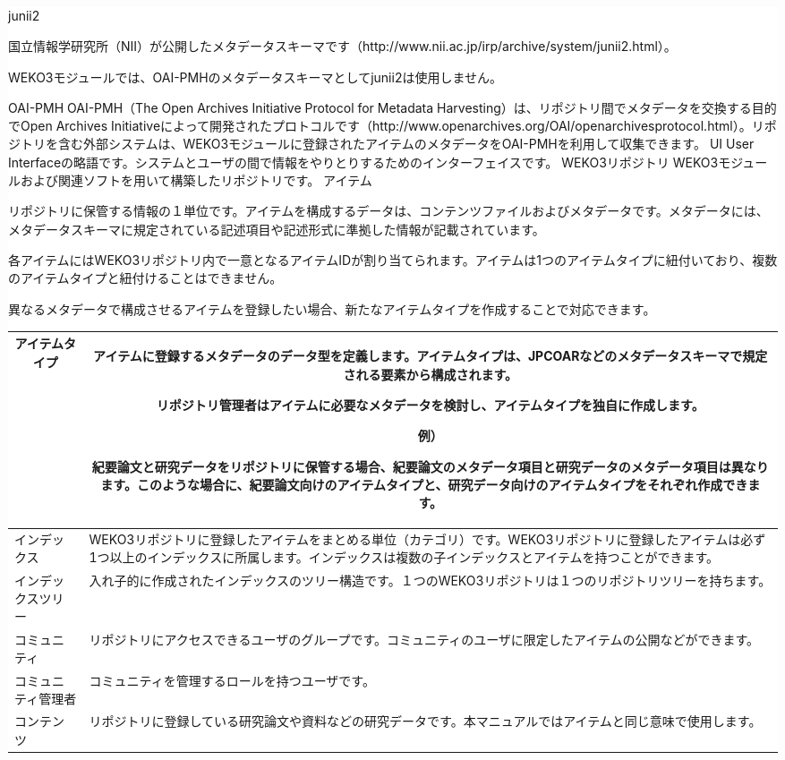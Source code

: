 </tr>
<tr class="even">
<td>junii2</td>
<td><p>国立情報学研究所（NII）が公開したメタデータスキーマです（http://www.nii.ac.jp/irp/archive/system/junii2.html）。</p>
<p>WEKO3モジュールでは、OAI-PMHのメタデータスキーマとしてjunii2は使用しません。</p></td>
</tr>
<tr class="odd">
<td>OAI-PMH</td>
<td>OAI-PMH（The Open Archives Initiative Protocol for Metadata Harvesting）は、リポジトリ間でメタデータを交換する目的でOpen Archives Initiativeによって開発されたプロトコルです（http://www.openarchives.org/OAI/openarchivesprotocol.html）。リポジトリを含む外部システムは、WEKO3モジュールに登録されたアイテムのメタデータをOAI-PMHを利用して収集できます。</td>
</tr>
<tr class="even">
<td>UI</td>
<td>User Interfaceの略語です。システムとユーザの間で情報をやりとりするためのインターフェイスです。</td>
</tr>
<tr class="odd">
<td>WEKO3リポジトリ</td>
<td>WEKO3モジュールおよび関連ソフトを用いて構築したリポジトリです。</td>
</tr>
<tr class="even">
<td>アイテム</td>
<td><p>リポジトリに保管する情報の１単位です。アイテムを構成するデータは、コンテンツファイルおよびメタデータです。メタデータには、メタデータスキーマに規定されている記述項目や記述形式に準拠した情報が記載されています。</p>
<p>各アイテムにはWEKO3リポジトリ内で一意となるアイテムIDが割り当てられます。アイテムは1つのアイテムタイプに紐付いており、複数のアイテムタイプと紐付けることはできません。</p>
<p>異なるメタデータで構成させるアイテムを登録したい場合、新たなアイテムタイプを作成することで対応できます。</p></td>
</tr>
</tbody>
</table>

<table>
<thead>
<tr class="header">
<th>アイテムタイプ</th>
<th><p>アイテムに登録するメタデータのデータ型を定義します。アイテムタイプは、JPCOARなどのメタデータスキーマで規定される要素から構成されます。</p>
<p>リポジトリ管理者はアイテムに必要なメタデータを検討し、アイテムタイプを独自に作成します。</p>
<p>例）</p>
<p>紀要論文と研究データをリポジトリに保管する場合、紀要論文のメタデータ項目と研究データのメタデータ項目は異なります。このような場合に、紀要論文向けのアイテムタイプと、研究データ向けのアイテムタイプをそれぞれ作成できます。</p></th>
</tr>
</thead>
<tbody>
<tr class="odd">
<td>インデックス</td>
<td>WEKO3リポジトリに登録したアイテムをまとめる単位（カテゴリ）です。WEKO3リポジトリに登録したアイテムは必ず1つ以上のインデックスに所属します。インデックスは複数の子インデックスとアイテムを持つことができます。</td>
</tr>
<tr class="even">
<td>インデックスツリー</td>
<td>入れ子的に作成されたインデックスのツリー構造です。１つのWEKO3リポジトリは１つのリポジトリツリーを持ちます。</td>
</tr>
<tr class="odd">
<td>コミュニティ</td>
<td>リポジトリにアクセスできるユーザのグループです。コミュニティのユーザに限定したアイテムの公開などができます。</td>
</tr>
<tr class="even">
<td>コミュニティ管理者</td>
<td>コミュニティを管理するロールを持つユーザです。</td>
</tr>
<tr class="odd">
<td>コンテンツ</td>
<td>リポジトリに登録している研究論文や資料などの研究データです。本マニュアルではアイテムと同じ意味で使用します。</td>
</tr>
<tr class="even">